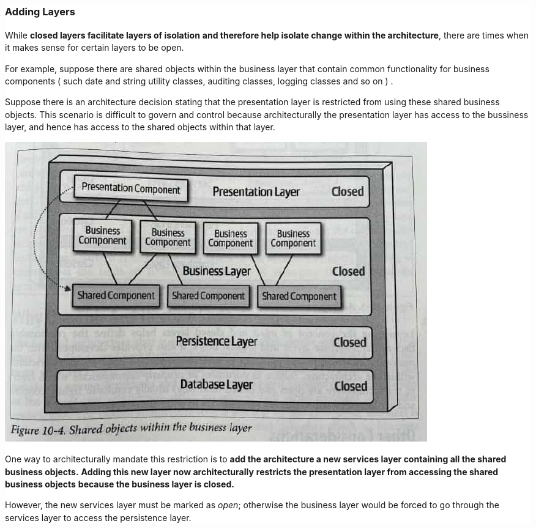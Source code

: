 ### Adding Layers

While **closed layers facilitate layers of isolation**
**and therefore help isolate change within the architecture**,
there are times when it makes sense for certain layers to be open.

For example,
suppose there are shared objects within the business layer
that contain common functionality for business components
( such date and string utility classes, auditing classes, logging classes and so on ) .

Suppose there is an architecture decision stating that
the presentation layer is restricted from using these shared business objects.
This scenario is difficult to govern and control
because architecturally the presentation layer has access to the bussiness layer,
and hence has access to the shared objects within that layer.

![shared-objects-within-business-layer.jpg](_image/fundamentals-of-software-architecture/shared-objects-within-business-layer.jpg)

One way to architecturally mandate this restriction is
to **add the architecture a new services layer containing all the shared business objects.**
**Adding this new layer now architecturally**
**restricts the presentation layer from accessing the shared business objects**
**because the business layer is closed.**

However, the new services layer must be marked as _open_;
otherwise the business layer would be forced to
go through the services layer to access the persistence layer.
